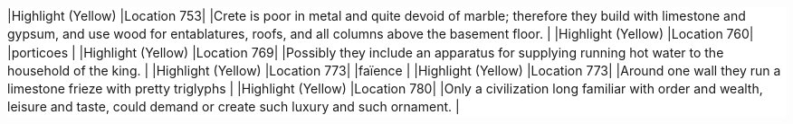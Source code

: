 |Highlight (Yellow)                                      |Location 753|        |Crete is poor in metal and quite devoid of marble; therefore they build with limestone and gypsum, and use wood for entablatures, roofs, and all columns above the basement floor.                                                                                                                                                                                                                                                                                                                                                                                                                                                                                                                                                                                                                                                                                                                                                    |
|Highlight (Yellow)                                      |Location 760|        |porticoes                                                                                                                                                                                                                                                                                                                                                                                                                                                                                                                                                                                                                                                                                                                                                                                                                                                                                                                             |
|Highlight (Yellow)                                      |Location 769|        |Possibly they include an apparatus for supplying running hot water to the household of the king.                                                                                                                                                                                                                                                                                                                                                                                                                                                                                                                                                                                                                                                                                                                                                                                                                                      |
|Highlight (Yellow)                                      |Location 773|        |faïence                                                                                                                                                                                                                                                                                                                                                                                                                                                                                                                                                                                                                                                                                                                                                                                                                                                                                                                               |
|Highlight (Yellow)                                      |Location 773|        |Around one wall they run a limestone frieze with pretty triglyphs                                                                                                                                                                                                                                                                                                                                                                                                                                                                                                                                                                                                                                                                                                                                                                                                                                                                     |
|Highlight (Yellow)                                      |Location 780|        |Only a civilization long familiar with order and wealth, leisure and taste, could demand or create such luxury and such ornament.                                                                                                                                                                                                                                                                                                                                                                                                                                                                                                                                                                                                                                                                                                                                                                                                     |